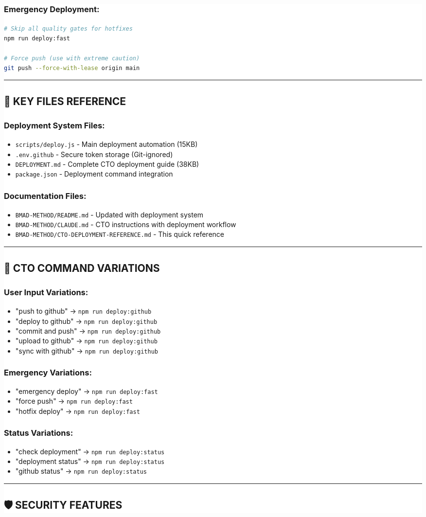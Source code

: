 ### **Emergency Deployment:**
```bash
# Skip all quality gates for hotfixes
npm run deploy:fast

# Force push (use with extreme caution)
git push --force-with-lease origin main
```

---

## 📁 **KEY FILES REFERENCE**

### **Deployment System Files:**
- `scripts/deploy.js` - Main deployment automation (15KB)
- `.env.github` - Secure token storage (Git-ignored)
- `DEPLOYMENT.md` - Complete CTO deployment guide (38KB)
- `package.json` - Deployment command integration

### **Documentation Files:**
- `BMAD-METHOD/README.md` - Updated with deployment system
- `BMAD-METHOD/CLAUDE.md` - CTO instructions with deployment workflow
- `BMAD-METHOD/CTO-DEPLOYMENT-REFERENCE.md` - This quick reference

---

## 🎯 **CTO COMMAND VARIATIONS**

### **User Input Variations:**
- "push to github" → `npm run deploy:github`
- "deploy to github" → `npm run deploy:github`
- "commit and push" → `npm run deploy:github`
- "upload to github" → `npm run deploy:github`
- "sync with github" → `npm run deploy:github`

### **Emergency Variations:**
- "emergency deploy" → `npm run deploy:fast`
- "force push" → `npm run deploy:fast`
- "hotfix deploy" → `npm run deploy:fast`

### **Status Variations:**
- "check deployment" → `npm run deploy:status`
- "deployment status" → `npm run deploy:status`
- "github status" → `npm run deploy:status`

---

## 🛡️ **SECURITY FEATURES**
